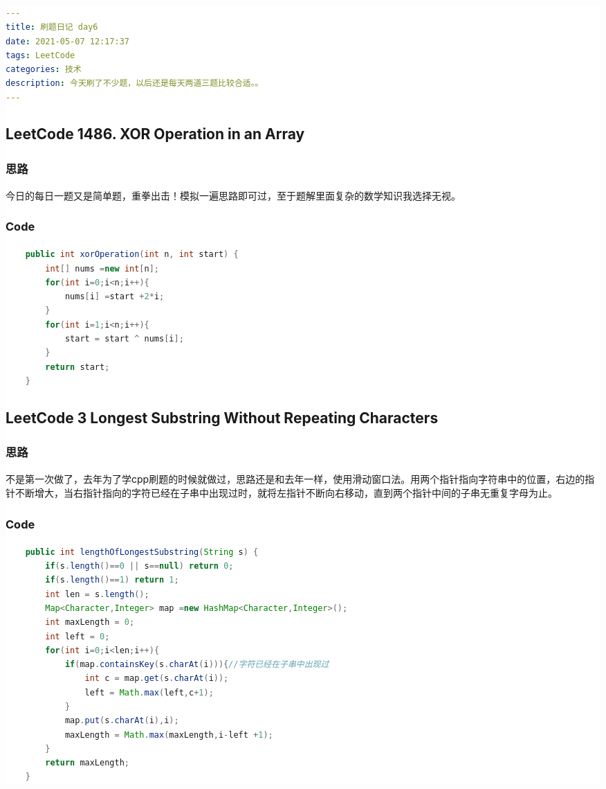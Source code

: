 ```yaml
---
title: 刷题日记 day6
date: 2021-05-07 12:17:37
tags: LeetCode
categories: 技术
description: 今天刷了不少题，以后还是每天两道三题比较合适。。
---
```


## LeetCode 1486. XOR Operation in an Array

### 思路

今日的每日一题又是简单题，重拳出击！模拟一遍思路即可过，至于题解里面复杂的数学知识我选择无视。

### Code

```java
    public int xorOperation(int n, int start) {
        int[] nums =new int[n];
        for(int i=0;i<n;i++){
            nums[i] =start +2*i;
        }
        for(int i=1;i<n;i++){
            start = start ^ nums[i];
        }
        return start;
    }
```

## LeetCode 3 Longest Substring Without Repeating Characters

### 思路

不是第一次做了，去年为了学cpp刷题的时候就做过，思路还是和去年一样，使用滑动窗口法。用两个指针指向字符串中的位置，右边的指针不断增大，当右指针指向的字符已经在子串中出现过时，就将左指针不断向右移动，直到两个指针中间的子串无重复字母为止。

### Code

```java
    public int lengthOfLongestSubstring(String s) {
        if(s.length()==0 || s==null) return 0;
        if(s.length()==1) return 1;
        int len = s.length();
        Map<Character,Integer> map =new HashMap<Character,Integer>();
        int maxLength = 0;
        int left = 0;
        for(int i=0;i<len;i++){
            if(map.containsKey(s.charAt(i))){//字符已经在子串中出现过
                int c = map.get(s.charAt(i));
                left = Math.max(left,c+1);
            }
            map.put(s.charAt(i),i);
            maxLength = Math.max(maxLength,i-left +1);
        }
        return maxLength;
    }
```
